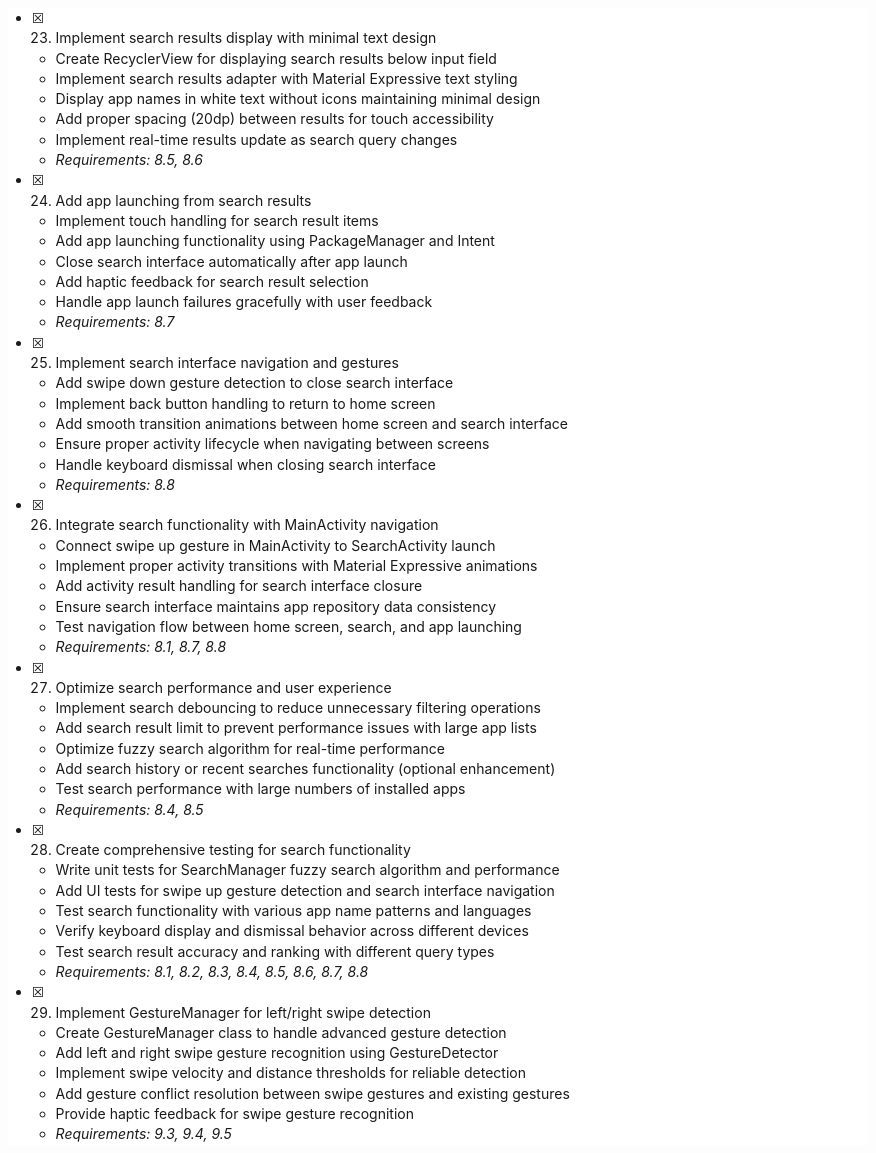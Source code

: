 - [x] 23. Implement search results display with minimal text design
  - Create RecyclerView for displaying search results below input field
  - Implement search results adapter with Material Expressive text styling
  - Display app names in white text without icons maintaining minimal design
  - Add proper spacing (20dp) between results for touch accessibility
  - Implement real-time results update as search query changes
  - _Requirements: 8.5, 8.6_

- [x] 24. Add app launching from search results
  - Implement touch handling for search result items
  - Add app launching functionality using PackageManager and Intent
  - Close search interface automatically after app launch
  - Add haptic feedback for search result selection
  - Handle app launch failures gracefully with user feedback
  - _Requirements: 8.7_

- [x] 25. Implement search interface navigation and gestures
  - Add swipe down gesture detection to close search interface
  - Implement back button handling to return to home screen
  - Add smooth transition animations between home screen and search interface
  - Ensure proper activity lifecycle when navigating between screens
  - Handle keyboard dismissal when closing search interface
  - _Requirements: 8.8_

- [x] 26. Integrate search functionality with MainActivity navigation
  - Connect swipe up gesture in MainActivity to SearchActivity launch
  - Implement proper activity transitions with Material Expressive animations
  - Add activity result handling for search interface closure
  - Ensure search interface maintains app repository data consistency
  - Test navigation flow between home screen, search, and app launching
  - _Requirements: 8.1, 8.7, 8.8_

- [x] 27. Optimize search performance and user experience
  - Implement search debouncing to reduce unnecessary filtering operations
  - Add search result limit to prevent performance issues with large app lists
  - Optimize fuzzy search algorithm for real-time performance
  - Add search history or recent searches functionality (optional enhancement)
  - Test search performance with large numbers of installed apps
  - _Requirements: 8.4, 8.5_

- [x] 28. Create comprehensive testing for search functionality
  - Write unit tests for SearchManager fuzzy search algorithm and performance
  - Add UI tests for swipe up gesture detection and search interface navigation
  - Test search functionality with various app name patterns and languages
  - Verify keyboard display and dismissal behavior across different devices
  - Test search result accuracy and ranking with different query types
  - _Requirements: 8.1, 8.2, 8.3, 8.4, 8.5, 8.6, 8.7, 8.8_

- [x] 29. Implement GestureManager for left/right swipe detection
  - Create GestureManager class to handle advanced gesture detection
  - Add left and right swipe gesture recognition using GestureDetector
  - Implement swipe velocity and distance thresholds for reliable detection
  - Add gesture conflict resolution between swipe gestures and existing gestures
  - Provide haptic feedback for swipe gesture recognition
  - _Requirements: 9.3, 9.4, 9.5_
